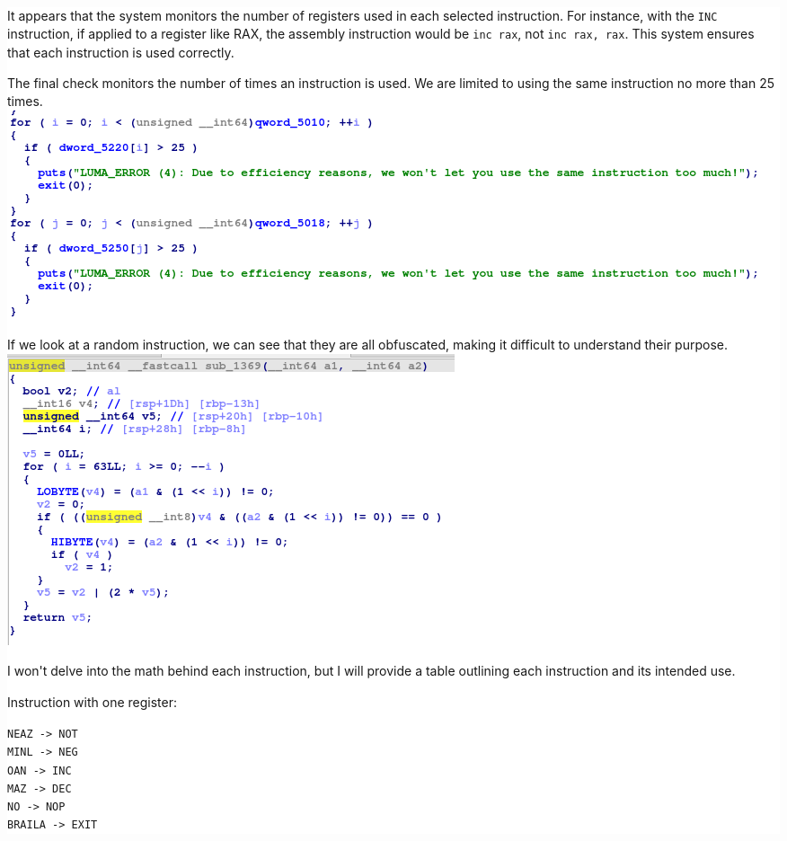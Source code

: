 It appears that the system monitors the number of registers used in each selected instruction. For instance, with the ```INC``` instruction, if applied to a register like RAX, the assembly instruction would be ```inc rax```, not ```inc rax, rax```. This system ensures that each instruction is used correctly.

The final check monitors the number of times an instruction is used. We are limited to using the same instruction no more than 25 times.
![](./usecheck.png)

If we look at a random instruction, we can see that they are all obfuscated, making it difficult to understand their purpose.
![](./randominstruction.png)

I won't delve into the math behind each instruction, but I will provide a table outlining each instruction and its intended use.

Instruction with one register:
```
NEAZ -> NOT
MINL -> NEG
OAN -> INC
MAZ -> DEC
NO -> NOP
BRAILA -> EXIT
```
